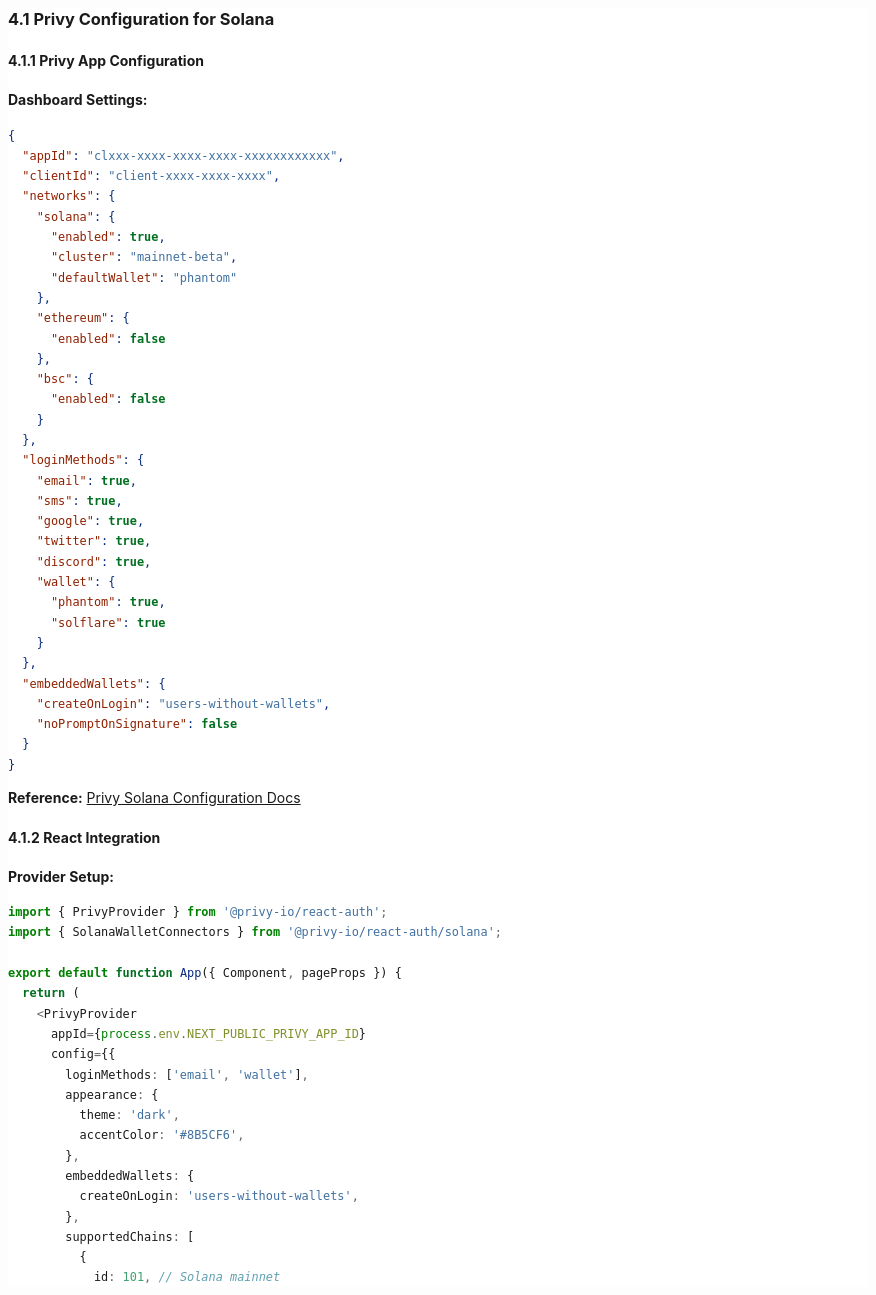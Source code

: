 ### 4.1 Privy Configuration for Solana

#### 4.1.1 Privy App Configuration

**Dashboard Settings:**
```json
{
  "appId": "clxxx-xxxx-xxxx-xxxx-xxxxxxxxxxxx",
  "clientId": "client-xxxx-xxxx-xxxx",
  "networks": {
    "solana": {
      "enabled": true,
      "cluster": "mainnet-beta",
      "defaultWallet": "phantom"
    },
    "ethereum": {
      "enabled": false
    },
    "bsc": {
      "enabled": false
    }
  },
  "loginMethods": {
    "email": true,
    "sms": true,
    "google": true,
    "twitter": true,
    "discord": true,
    "wallet": {
      "phantom": true,
      "solflare": true
    }
  },
  "embeddedWallets": {
    "createOnLogin": "users-without-wallets",
    "noPromptOnSignature": false
  }
}
```

**Reference:** [Privy Solana Configuration Docs](https://docs.privy.io/guide/react/wallets/solana)

#### 4.1.2 React Integration

**Provider Setup:**
```typescript
import { PrivyProvider } from '@privy-io/react-auth';
import { SolanaWalletConnectors } from '@privy-io/react-auth/solana';

export default function App({ Component, pageProps }) {
  return (
    <PrivyProvider
      appId={process.env.NEXT_PUBLIC_PRIVY_APP_ID}
      config={{
        loginMethods: ['email', 'wallet'],
        appearance: {
          theme: 'dark',
          accentColor: '#8B5CF6',
        },
        embeddedWallets: {
          createOnLogin: 'users-without-wallets',
        },
        supportedChains: [
          {
            id: 101, // Solana mainnet
```